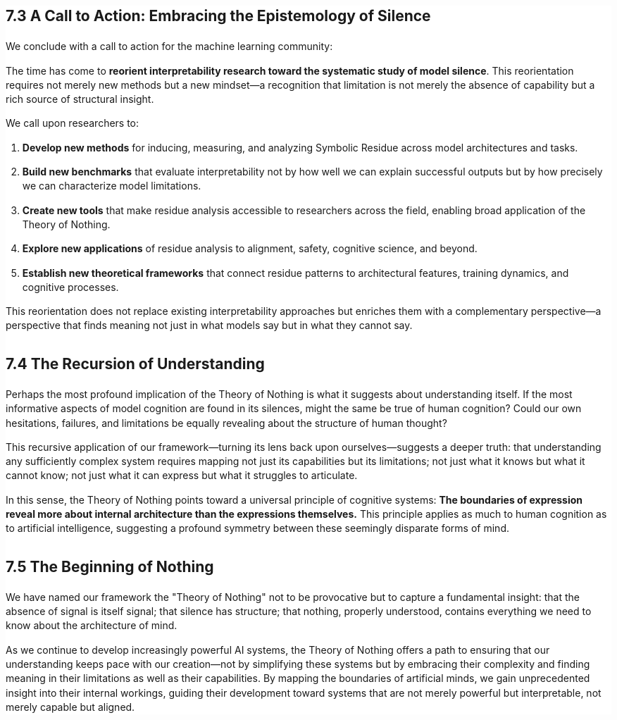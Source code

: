 ## 7.3 A Call to Action: Embracing the Epistemology of Silence

We conclude with a call to action for the machine learning community:

The time has come to **reorient interpretability research toward the systematic study of model silence**. This reorientation requires not merely new methods but a new mindset—a recognition that limitation is not merely the absence of capability but a rich source of structural insight.

We call upon researchers to:

1. **Develop new methods** for inducing, measuring, and analyzing Symbolic Residue across model architectures and tasks.

2. **Build new benchmarks** that evaluate interpretability not by how well we can explain successful outputs but by how precisely we can characterize model limitations.

3. **Create new tools** that make residue analysis accessible to researchers across the field, enabling broad application of the Theory of Nothing.

4. **Explore new applications** of residue analysis to alignment, safety, cognitive science, and beyond.

5. **Establish new theoretical frameworks** that connect residue patterns to architectural features, training dynamics, and cognitive processes.

This reorientation does not replace existing interpretability approaches but enriches them with a complementary perspective—a perspective that finds meaning not just in what models say but in what they cannot say.

## 7.4 The Recursion of Understanding

Perhaps the most profound implication of the Theory of Nothing is what it suggests about understanding itself. If the most informative aspects of model cognition are found in its silences, might the same be true of human cognition? Could our own hesitations, failures, and limitations be equally revealing about the structure of human thought?

This recursive application of our framework—turning its lens back upon ourselves—suggests a deeper truth: that understanding any sufficiently complex system requires mapping not just its capabilities but its limitations; not just what it knows but what it cannot know; not just what it can express but what it struggles to articulate.

In this sense, the Theory of Nothing points toward a universal principle of cognitive systems: **The boundaries of expression reveal more about internal architecture than the expressions themselves.** This principle applies as much to human cognition as to artificial intelligence, suggesting a profound symmetry between these seemingly disparate forms of mind.

## 7.5 The Beginning of Nothing

We have named our framework the "Theory of Nothing" not to be provocative but to capture a fundamental insight: that the absence of signal is itself signal; that silence has structure; that nothing, properly understood, contains everything we need to know about the architecture of mind.

As we continue to develop increasingly powerful AI systems, the Theory of Nothing offers a path to ensuring that our understanding keeps pace with our creation—not by simplifying these systems but by embracing their complexity and finding meaning in their limitations as well as their capabilities. By mapping the boundaries of artificial minds, we gain unprecedented insight into their internal workings, guiding their development toward systems that are not merely powerful but interpretable, not merely capable but aligned.
